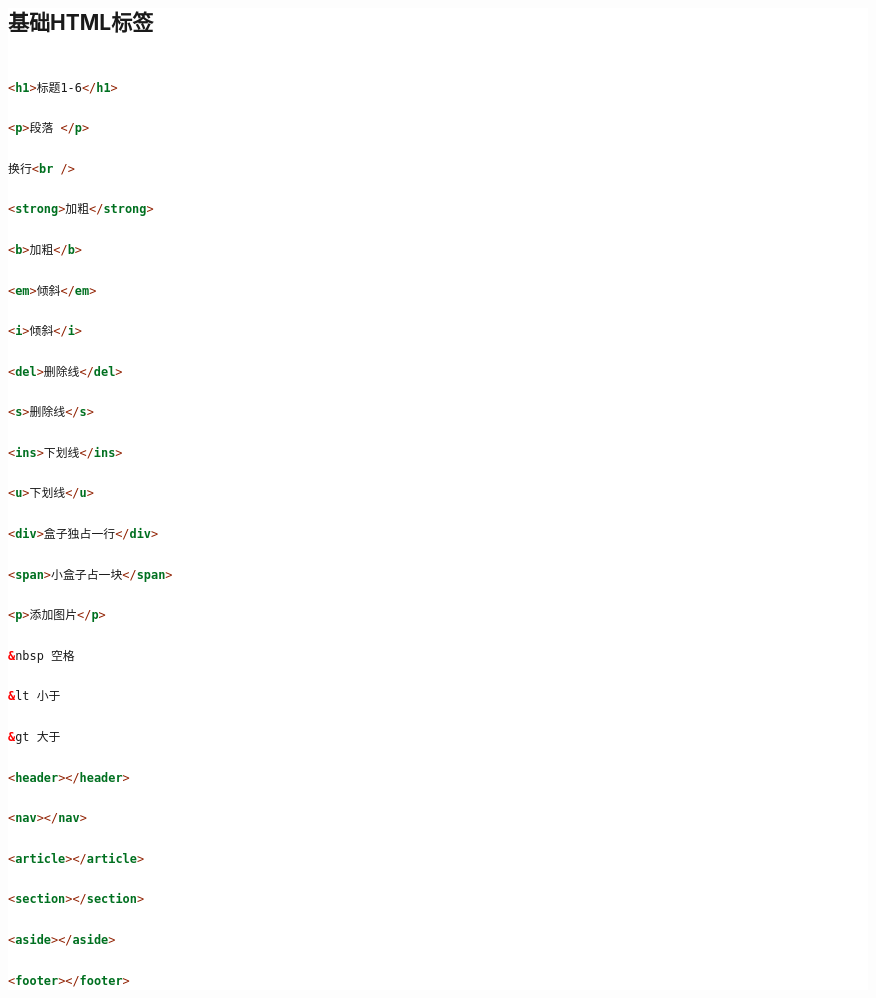 
## 基础HTML标签

```html

<h1>标题1-6</h1>

<p>段落 </p>

换行<br />

<strong>加粗</strong>

<b>加粗</b>

<em>倾斜</em>

<i>倾斜</i>

<del>删除线</del>

<s>删除线</s>

<ins>下划线</ins>

<u>下划线</u>

<div>盒子独占一行</div>

<span>小盒子占一块</span>

<p>添加图片</p>

&nbsp 空格

&lt 小于

&gt 大于

<header></header>

<nav></nav>

<article></article>

<section></section>

<aside></aside>

<footer></footer>

```
